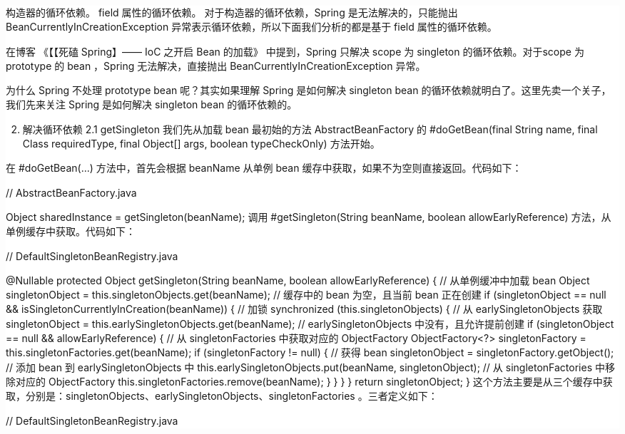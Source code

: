 构造器的循环依赖。
field 属性的循环依赖。
对于构造器的循环依赖，Spring 是无法解决的，只能抛出 BeanCurrentlyInCreationException 异常表示循环依赖，所以下面我们分析的都是基于 field 属性的循环依赖。

在博客 《【【死磕 Spring】—— IoC 之开启 Bean 的加载》 中提到，Spring 只解决 scope 为 singleton 的循环依赖。对于scope 为 prototype 的 bean ，Spring 无法解决，直接抛出 BeanCurrentlyInCreationException 异常。

为什么 Spring 不处理 prototype bean 呢？其实如果理解 Spring 是如何解决 singleton bean 的循环依赖就明白了。这里先卖一个关子，我们先来关注 Spring 是如何解决 singleton bean 的循环依赖的。

2. 解决循环依赖
2.1 getSingleton
我们先从加载 bean 最初始的方法 AbstractBeanFactory 的 #doGetBean(final String name, final Class<T> requiredType, final Object[] args, boolean typeCheckOnly) 方法开始。

在 #doGetBean(...) 方法中，首先会根据 beanName 从单例 bean 缓存中获取，如果不为空则直接返回。代码如下：

// AbstractBeanFactory.java

Object sharedInstance = getSingleton(beanName);
调用 #getSingleton(String beanName, boolean allowEarlyReference) 方法，从单例缓存中获取。代码如下：

// DefaultSingletonBeanRegistry.java

@Nullable
protected Object getSingleton(String beanName, boolean allowEarlyReference) {
    // 从单例缓冲中加载 bean
    Object singletonObject = this.singletonObjects.get(beanName);
    // 缓存中的 bean 为空，且当前 bean 正在创建
    if (singletonObject == null && isSingletonCurrentlyInCreation(beanName)) {
        // 加锁
        synchronized (this.singletonObjects) {
            // 从 earlySingletonObjects 获取
            singletonObject = this.earlySingletonObjects.get(beanName);
            // earlySingletonObjects 中没有，且允许提前创建
            if (singletonObject == null && allowEarlyReference) {
                // 从 singletonFactories 中获取对应的 ObjectFactory
                ObjectFactory<?> singletonFactory = this.singletonFactories.get(beanName);
                if (singletonFactory != null) {
                    // 获得 bean
                    singletonObject = singletonFactory.getObject();
                    // 添加 bean 到 earlySingletonObjects 中
                    this.earlySingletonObjects.put(beanName, singletonObject);
                    // 从 singletonFactories 中移除对应的 ObjectFactory
                    this.singletonFactories.remove(beanName);
                }
            }
        }
    }
    return singletonObject;
}
这个方法主要是从三个缓存中获取，分别是：singletonObjects、earlySingletonObjects、singletonFactories 。三者定义如下：

// DefaultSingletonBeanRegistry.java
